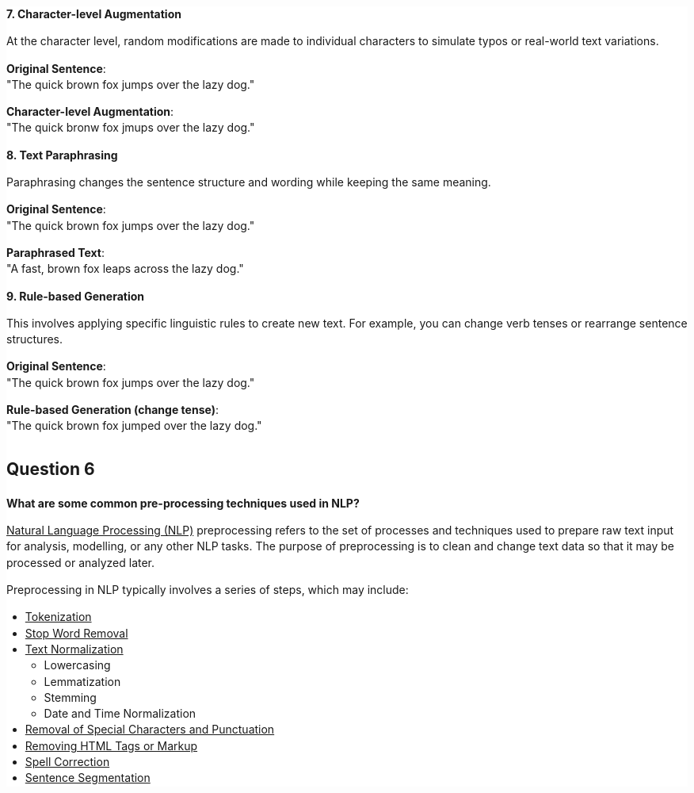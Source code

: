 **7. Character-level Augmentation**

At the character level, random modifications are made to individual characters to simulate typos or real-world text variations.

**Original Sentence**:  
"The quick brown fox jumps over the lazy dog."

**Character-level Augmentation**:  
"The quick bronw fox jmups over the lazy dog."

**8. Text Paraphrasing**

Paraphrasing changes the sentence structure and wording while keeping the same meaning.

**Original Sentence**:  
"The quick brown fox jumps over the lazy dog."

**Paraphrased Text**:  
"A fast, brown fox leaps across the lazy dog."

**9. Rule-based Generation**

This involves applying specific linguistic rules to create new text. For example, you can change verb tenses or rearrange sentence structures.

**Original Sentence**:  
"The quick brown fox jumps over the lazy dog."

**Rule-based Generation (change tense)**:  
"The quick brown fox jumped over the lazy dog."

## Question 6

**What are some common pre-processing techniques used in NLP?**

[Natural Language Processing (NLP)](https://www.geeksforgeeks.org/natural-language-processing-nlp-pipeline) preprocessing refers to the set of processes and techniques used to prepare raw text input for analysis, modelling, or any other NLP tasks. The purpose of preprocessing is to clean and change text data so that it may be processed or analyzed later.

Preprocessing in NLP typically involves a series of steps, which may include:

-   [Tokenization](https://www.geeksforgeeks.org/tokenize-text-using-nltk-python)
-   [Stop Word Removal](https://www.geeksforgeeks.org/removing-stop-words-nltk-python)
-   [Text Normalization](https://www.geeksforgeeks.org/normalizing-textual-data-with-python)
    -   Lowercasing
    -   Lemmatization
    -   Stemming
    -   Date and Time Normalization
-   [Removal of Special Characters and Punctuation](https://www.geeksforgeeks.org/removing-punctuations-given-string)
-   [Removing HTML Tags or Markup](https://www.geeksforgeeks.org/program-to-remove-html-tags-from-a-given-string)
-   [Spell Correction](https://www.geeksforgeeks.org/correcting-words-using-nltk-in-python)
-   [Sentence Segmentation](https://www.geeksforgeeks.org/python-perform-sentence-segmentation-using-spacy)
